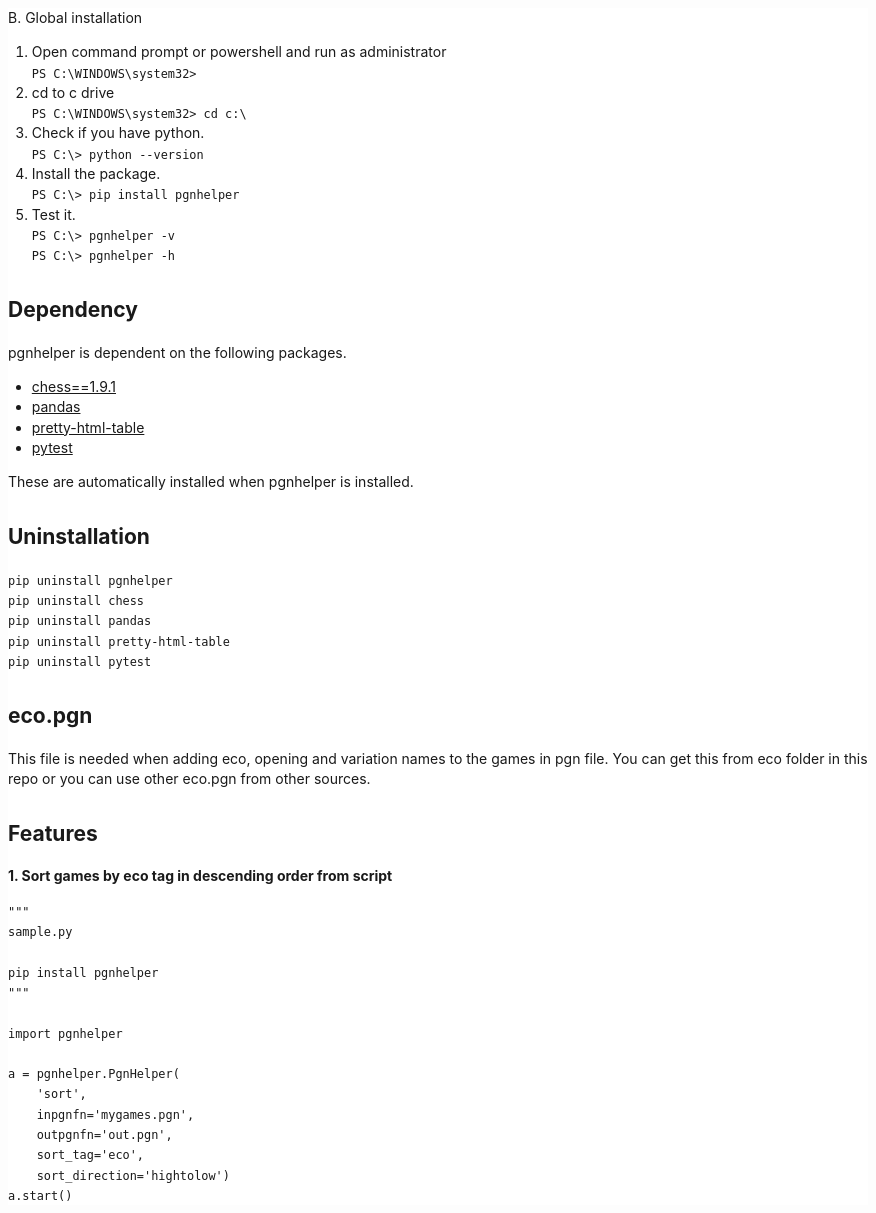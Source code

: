B. Global installation  

1. Open command prompt or powershell and run as administrator  
`PS C:\WINDOWS\system32>`   
2. cd to c drive   
`PS C:\WINDOWS\system32> cd c:\`  
3. Check if you have python.  
`PS C:\> python --version`  
4. Install the package.  
`PS C:\> pip install pgnhelper`  
5. Test it.  
`PS C:\> pgnhelper -v`  
`PS C:\> pgnhelper -h`  

## Dependency
pgnhelper is dependent on the following packages.

* [chess==1.9.1](https://github.com/niklasf/python-chess)
* [pandas](https://pypi.org/project/pandas/)
* [pretty-html-table](https://pypi.org/project/pretty-html-table/)
* [pytest](https://docs.pytest.org/en/7.1.x/)

These are automatically installed when pgnhelper is installed. 

## Uninstallation
`pip uninstall pgnhelper`  
`pip uninstall chess`  
`pip uninstall pandas`  
`pip uninstall pretty-html-table`  
`pip uninstall pytest`

## eco.pgn
This file is needed when adding eco, opening and variation names to the games in pgn file. You can get this from eco folder in this repo or you can use other eco.pgn from other sources.

## Features
**1. Sort games by eco tag in descending order from script**
```
"""
sample.py

pip install pgnhelper
"""

import pgnhelper

a = pgnhelper.PgnHelper(
    'sort',
    inpgnfn='mygames.pgn',
    outpgnfn='out.pgn',
    sort_tag='eco',
    sort_direction='hightolow')
a.start()
```
